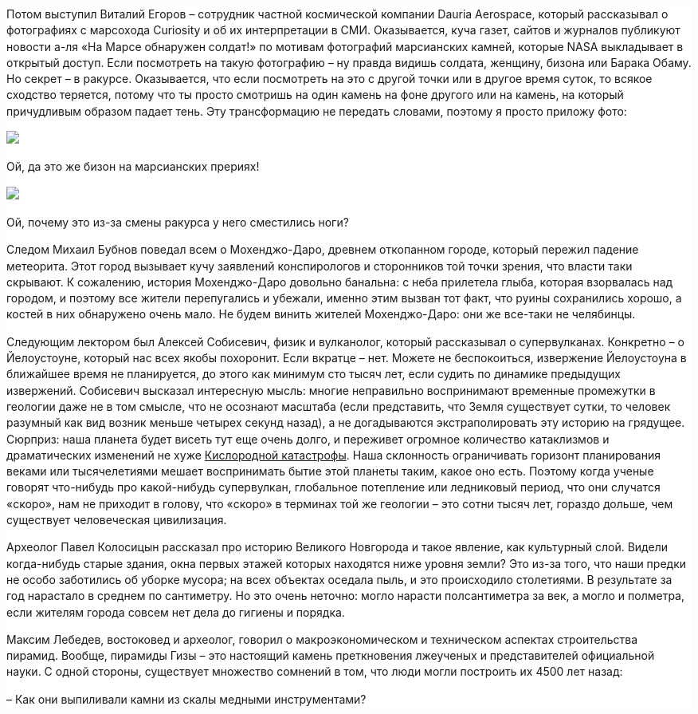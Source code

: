 Потом выступил Виталий Егоров – сотрудник частной космической компании Dauria Aerospace, который рассказывал о фотографиях с марсохода Curiosity и об их интерпретации в СМИ. Оказывается, куча газет, сайтов и журналов публикуют новости а-ля «На Марсе обнаружен солдат!» по мотивам фотографий марсианских камней, которые NASA выкладывает в открытый доступ. Если посмотреть на такую фотографию – ну правда видишь солдата, женщину, бизона или Барака Обаму. Но секрет – в ракурсе. Оказывается, что если посмотреть на это с другой точки или в другое время суток, то всякое сходство теряется, потому что ты просто смотришь на один камень на фоне другого или на камень, на который причудливым образом падает тень. Эту трансформацию не передать словами, поэтому я просто приложу фото:

![](https://assets.discours.io/unsafe/900x/production/image/222bd450-a54e-11e8-bfc7-9b5979ddfe3f.jpeg)

Ой, да это же бизон на марсианских прериях!

![](https://assets.discours.io/unsafe/900x/production/image/228ae440-a54e-11e8-bfc7-9b5979ddfe3f.gif)

Ой, почему это из-за смены ракурса у него сместились ноги?

Следом Михаил Бубнов поведал всем о Мохенджо-Даро, древнем откопанном городе, который пережил падение метеорита. Этот город вызывает кучу заявлений конспирологов и сторонников той точки зрения, что власти таки скрывают. К сожалению, история Мохенджо-Даро довольно банальна: с неба прилетела глыба, которая взорвалась над городом, и поэтому все жители перепугались и убежали, именно этим вызван тот факт, что руины сохранились хорошо, а костей в них обнаружено очень мало. Не будем винить жителей Мохенджо-Даро: они же все-таки не челябинцы. 

Следующим лектором был Алексей Собисевич, физик и вулканолог, который рассказывал о супервулканах. Конкретно – о Йелоустоуне, который нас всех якобы похоронит. Если вкратце – нет. Можете не беспокоиться, извержение Йелоустоуна в ближайшее время не планируется, до этого как минимум сто тысяч лет, если судить по динамике предыдущих извержений. Собисевич высказал интересную мысль: многие неправильно воспринимают временные промежутки в геологии даже не в том смысле, что не осознают масштаба (если представить, что Земля существует сутки, то человек разумный как вид возник меньше четырех секунд назад), а не догадываются экстраполировать эту историю на грядущее. Сюрприз: наша планета будет висеть тут еще очень долго, и переживет огромное количество катаклизмов и драматических изменений не хуже [Кислородной катастрофы](https://ru.wikipedia.org/wiki/%D0%9A%D0%B8%D1%81%D0%BB%D0%BE%D1%80%D0%BE%D0%B4%D0%BD%D0%B0%D1%8F_%D0%BA%D0%B0%D1%82%D0%B0%D1%81%D1%82%D1%80%D0%BE%D1%84%D0%B0). Наша склонность ограничивать горизонт планирования веками или тысячелетиями мешает воспринимать бытие этой планеты таким, какое оно есть. Поэтому когда ученые говорят что-нибудь про какой-нибудь супервулкан, глобальное потепление или ледниковый период, что они случатся «скоро», нам не приходит в голову, что «скоро» в терминах той же геологии – это сотни тысяч лет, гораздо дольше, чем существует человеческая цивилизация.

Археолог Павел Колосицын рассказал про историю Великого Новгорода и такое явление, как культурный слой. Видели когда-нибудь старые здания, окна первых этажей которых находятся ниже уровня земли? Это из-за того, что наши предки не особо заботились об уборке мусора; на всех объектах оседала пыль, и это происходило столетиями. В результате за год нарастало в среднем по сантиметру. Но это очень неточно: могло нарасти полсантиметра за век, а могло и полметра, если жителям города совсем нет дела до гигиены и порядка. 

Максим Лебедев, востоковед и археолог, говорил о макроэкономическом и техническом аспектах строительства пирамид. Вообще, пирамиды Гизы – это настоящий камень преткновения лжеученых и представителей официальной науки. С одной стороны, существует множество сомнений в том, что люди могли построить их 4500 лет назад:

– Как они выпиливали камни из скалы медными инструментами?
